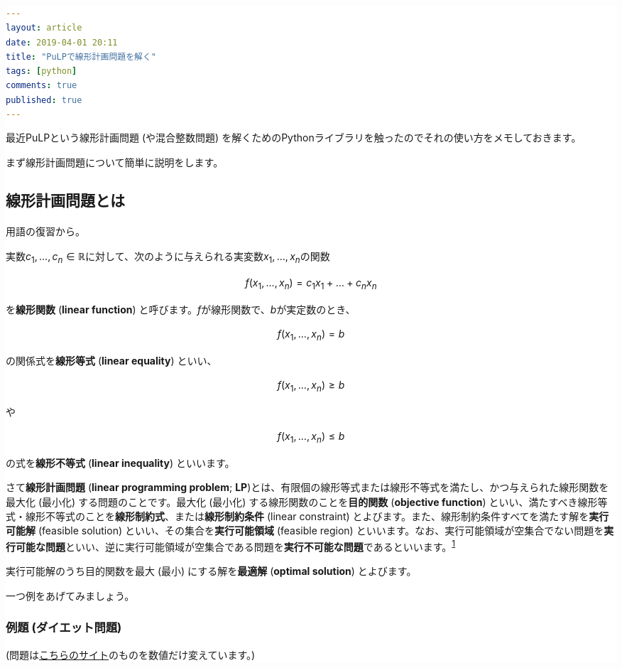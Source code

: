 ```yaml
---
layout: article
date: 2019-04-01 20:11
title: "PuLPで線形計画問題を解く"
tags: [python]
comments: true
published: true
---
```


最近PuLPという線形計画問題 (や混合整数問題) を解くためのPythonライブラリを触ったのでそれの使い方をメモしておきます。

まず線形計画問題について簡単に説明をします。


## 線形計画問題とは

用語の復習から。

実数$c_1, \dots, c_n \in \mathbb{R}$に対して、次のように与えられる実変数$x_1, \dots, x_n$の関数

$$
f(x_1, \dots, x_n) = c_1x_1 + \dots + c_nx_n
$$

を**線形関数** (**linear function**) と呼びます。$f$が線形関数で、$b$が実定数のとき、

$$
f(x_1, \dots, x_n) = b
$$

の関係式を**線形等式** (**linear equality**) といい、

$$
f(x_1, \dots, x_n) \ge b
$$

や

$$
f(x_1, \dots, x_n) \le b
$$

の式を**線形不等式** (**linear inequality**) といいます。

さて**線形計画問題** (**linear programming problem**; **LP**)とは、有限個の線形等式または線形不等式を満たし、かつ与えられた線形関数を最大化 (最小化) する問題のことです。最大化 (最小化) する線形関数のことを**目的関数** (**objective function**) といい、満たすべき線形等式・線形不等式のことを**線形制約式**、または**線形制約条件** (linear constraint) とよびます。また、線形制約条件すべてを満たす解を**実行可能解** (feasible solution) といい、その集合を**実行可能領域** (feasible region) といいます。なお、実行可能領域が空集合でない問題を**実行可能な問題**といい、逆に実行可能領域が空集合である問題を**実行不可能な問題**であるといいます。<sup><a href="#1">1</a></sup>

実行可能解のうち目的関数を最大 (最小) にする解を**最適解** (**optimal solution**) とよびます。

一つ例をあげてみましょう。

### 例題 (ダイエット問題)
(問題は[こちらのサイト](https://www.chuo-computer.co.jp/archives/12101)のものを数値だけ変えています。)
